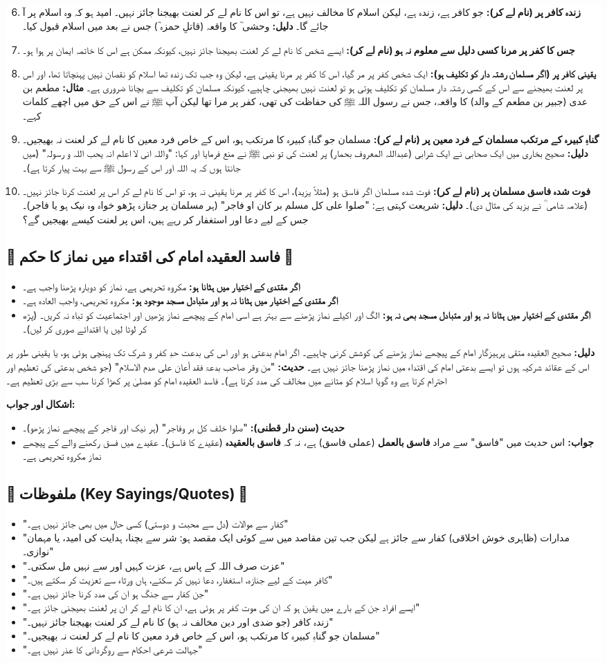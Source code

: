 6.  **زندہ کافر پر (نام لے کر):** جو کافر ہے، زندہ ہے، لیکن اسلام کا مخالف نہیں ہے، تو اس کا نام لے کر لعنت بھیجنا جائز نہیں۔ امید ہو کہ وہ اسلام پر آ جائے گا۔
    **دلیل:** وحشی ؓ کا واقعہ (قاتلِ حمزہ ؓ) جس نے بعد میں اسلام قبول کیا۔

7.  **جس کا کفر پر مرنا کسی دلیل سے معلوم نہ ہو (نام لے کر):** ایسے شخص کا نام لے کر لعنت بھیجنا جائز نہیں، کیونکہ ممکن ہے اس کا خاتمہ ایمان پر ہوا ہو۔

8.  **یقینی کافر پر (اگر مسلمان رشتہ دار کو تکلیف ہو):** ایک شخص کفر پر مر گیا، اس کا کفر پر مرنا یقینی ہے، لیکن وہ جب تک زندہ تھا اسلام کو نقصان نہیں پہنچاتا تھا، اور اس پر لعنت بھیجنے سے اس کے کسی رشتہ دار مسلمان کو تکلیف ہوتی ہو تو لعنت نہیں بھیجنی چاہیے، کیونکہ مسلمان کو تکلیف سے بچانا ضروری ہے۔
    **مثال:** مطعم بن عدی (جبیر بن مطعم کے والد) کا واقعہ، جس نے رسول اللہ ﷺ کی حفاظت کی تھی، کفر پر مرا تھا لیکن آپ ﷺ نے اس کے حق میں اچھے کلمات کہے۔

9.  **گناہِ کبیرہ کے مرتکب مسلمان کے فرد معین پر (نام لے کر):** مسلمان جو گناہِ کبیرہ کا مرتکب ہو، اس کے خاص فرد معین کا نام لے کر لعنت نہ بھیجیں۔
    **دلیل:** صحیح بخاری میں ایک صحابی نے ایک شرابی (عبداللہ المعروف بحمار) پر لعنت کی تو نبی ﷺ نے منع فرمایا اور کہا: "واللہ انی لا اعلم انہ یحب اللہ و رسولہ" (میں جانتا ہوں کہ یہ اللہ اور اس کے رسول ﷺ سے بہت پیار کرتا ہے)۔

10. **فوت شدہ فاسق مسلمان پر (نام لے کر):** فوت شدہ مسلمان اگر فاسق ہو (مثلاً یزید)، اس کا کفر پر مرنا یقینی نہ ہو، تو اس کا نام لے کر اس پر لعنت کرنا جائز نہیں۔ (علامہ شامی ؒ نے یزید کی مثال دی)۔
    **دلیل:** شریعت کہتی ہے: "صلوا علی کل مسلم بر کان او فاجر" (ہر مسلمان پر جنازہ پڑھو خواہ وہ نیک ہو یا فاجر)۔ جس کے لیے دعا اور استغفار کر رہے ہیں، اس پر لعنت کیسے بھیجیں گے؟

## 🕌 فاسد العقیدہ امام کی اقتداء میں نماز کا حکم 🛐
* **اگر مقتدی کے اختیار میں ہٹانا ہو:** مکروہ تحریمی ہے، نماز کو دوبارہ پڑھنا واجب ہے۔
* **اگر مقتدی کے اختیار میں ہٹانا نہ ہو اور متبادل مسجد موجود ہو:** مکروہ تحریمی، واجب العادہ ہے۔
* **اگر مقتدی کے اختیار میں ہٹانا نہ ہو اور متبادل مسجد بھی نہ ہو:** الگ اور اکیلے نماز پڑھنے سے بہتر ہے اسی امام کے پیچھے نماز پڑھیں اور اجتماعیت کو تباہ نہ کریں۔ (پڑھ کر لوٹا لیں یا اقتدائے صوری کر لیں)۔

**دلیل:** صحیح العقیدہ متقی پرہیزگار امام کے پیچھے نماز پڑھنے کی کوشش کرنی چاہیے۔ اگر امام بدعتی ہو اور اس کی بدعت حدِ کفر و شرک تک پہنچی ہوئی ہو، یا یقینی طور پر اس کے عقائد شرکیہ ہوں تو ایسے بدعتی امام کی اقتداء میں نماز پڑھنا جائز نہیں ہے۔
**حدیث:** "من وقر صاحب بدعۃ فقد أعان علی ھدم الاسلام" (جو شخص بدعتی کی تعظیم اور احترام کرتا ہے وہ گویا اسلام کو مٹانے میں مخالف کی مدد کرتا ہے)۔ فاسد العقیدہ امام کو مصلیٰ پر کھڑا کرنا سب سے بڑی تعظیم ہے۔

**اشکال اور جواب:**
* **حدیث (سنن دار قطنی):** "صلوا خلف کل بر وفاجر" (ہر نیک اور فاجر کے پیچھے نماز پڑھو)۔
* **جواب:** اس حدیث میں "فاسق" سے مراد **فاسق بالعمل** (عملی فاسق) ہے، نہ کہ **فاسق بالعقیدہ** (عقیدے کا فاسق)۔ عقیدے میں فسق رکھنے والے کے پیچھے نماز مکروہ تحریمی ہے۔

## 💎 ملفوظات (Key Sayings/Quotes) 💬
* "کفار سے موالات (دل سے محبت و دوستی) کسی حال میں بھی جائز نہیں ہے۔"
* "مدارات (ظاہری خوش اخلاقی) کفار سے جائز ہے لیکن جب تین مقاصد میں سے کوئی ایک مقصد ہو: شر سے بچنا، ہدایت کی امید، یا مہمان نوازی۔"
* "عزت صرف اللہ کے پاس ہے، عزت کہیں اور سے نہیں مل سکتی۔"
* "کافر میت کے لیے جنازہ، استغفار، دعا نہیں کر سکتے، ہاں ورثاء سے تعزیت کر سکتے ہیں۔"
* "جن کفار سے جنگ ہو ان کی مدد کرنا جائز نہیں ہے۔"
* "ایسے افراد جن کے بارے میں یقین ہو کہ ان کی موت کفر پر ہوئی ہے، ان کا نام لے کر ان پر لعنت بھیجنی جائز ہے۔"
* "زندہ کافر (جو ضدی اور دین مخالف نہ ہو) کا نام لے کر لعنت بھیجنا جائز نہیں۔"
* "مسلمان جو گناہِ کبیرہ کا مرتکب ہو، اس کے خاص فرد معین کا نام لے کر لعنت نہ بھیجیں۔"
* "جہالت شرعی احکام سے روگردانی کا عذر نہیں ہے۔"
